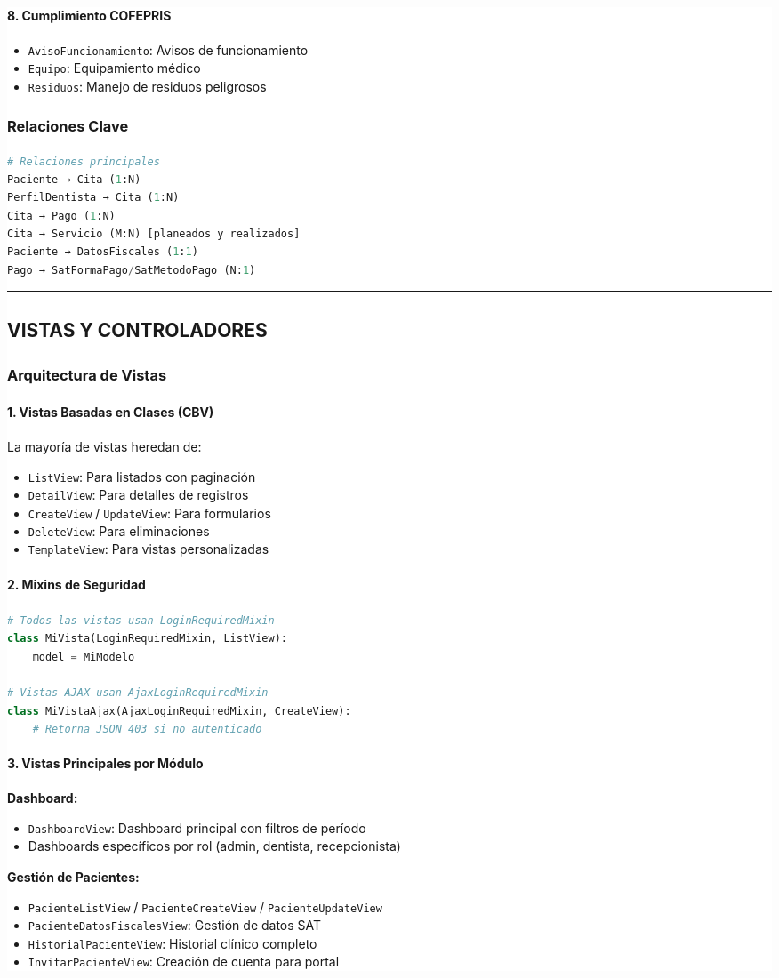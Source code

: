 #### 8. **Cumplimiento COFEPRIS**
- `AvisoFuncionamiento`: Avisos de funcionamiento
- `Equipo`: Equipamiento médico
- `Residuos`: Manejo de residuos peligrosos

### Relaciones Clave
```python
# Relaciones principales
Paciente → Cita (1:N)
PerfilDentista → Cita (1:N)  
Cita → Pago (1:N)
Cita → Servicio (M:N) [planeados y realizados]
Paciente → DatosFiscales (1:1)
Pago → SatFormaPago/SatMetodoPago (N:1)
```

---

## VISTAS Y CONTROLADORES

### Arquitectura de Vistas

#### 1. **Vistas Basadas en Clases (CBV)**
La mayoría de vistas heredan de:
- `ListView`: Para listados con paginación
- `DetailView`: Para detalles de registros
- `CreateView` / `UpdateView`: Para formularios
- `DeleteView`: Para eliminaciones
- `TemplateView`: Para vistas personalizadas

#### 2. **Mixins de Seguridad**
```python
# Todos las vistas usan LoginRequiredMixin
class MiVista(LoginRequiredMixin, ListView):
    model = MiModelo
    
# Vistas AJAX usan AjaxLoginRequiredMixin
class MiVistaAjax(AjaxLoginRequiredMixin, CreateView):
    # Retorna JSON 403 si no autenticado
```

#### 3. **Vistas Principales por Módulo**

**Dashboard:**
- `DashboardView`: Dashboard principal con filtros de período
- Dashboards específicos por rol (admin, dentista, recepcionista)

**Gestión de Pacientes:**
- `PacienteListView` / `PacienteCreateView` / `PacienteUpdateView`
- `PacienteDatosFiscalesView`: Gestión de datos SAT
- `HistorialPacienteView`: Historial clínico completo
- `InvitarPacienteView`: Creación de cuenta para portal
